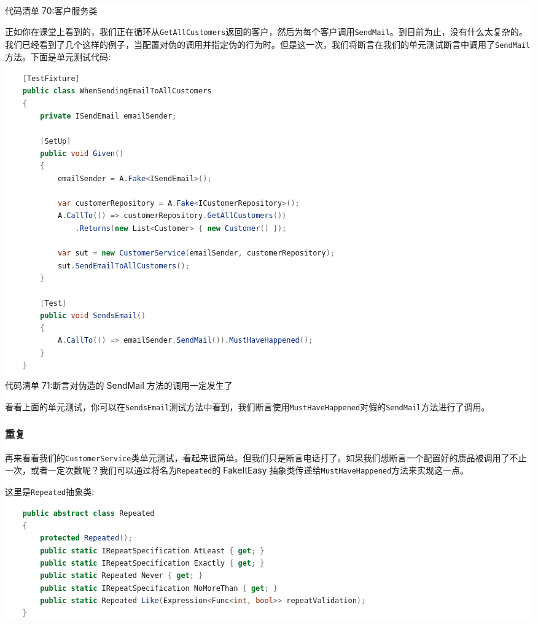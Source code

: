 代码清单 70:客户服务类

正如你在课堂上看到的，我们正在循环从`GetAllCustomers`返回的客户，然后为每个客户调用`SendMail`。到目前为止，没有什么太复杂的。我们已经看到了几个这样的例子，当配置对伪的调用并指定伪的行为时。但是这一次，我们将断言在我们的单元测试断言中调用了`SendMail`方法。下面是单元测试代码:

```cs
    [TestFixture]
    public class WhenSendingEmailToAllCustomers
    {
        private ISendEmail emailSender;

        [SetUp]
        public void Given()
        {
            emailSender = A.Fake<ISendEmail>();

            var customerRepository = A.Fake<ICustomerRepository>();
            A.CallTo(() => customerRepository.GetAllCustomers())
                .Returns(new List<Customer> { new Customer() });

            var sut = new CustomerService(emailSender, customerRepository);
            sut.SendEmailToAllCustomers();
        }

        [Test]
        public void SendsEmail()
        {
            A.CallTo(() => emailSender.SendMail()).MustHaveHappened();
        }
    }

```

代码清单 71:断言对伪造的 SendMail 方法的调用一定发生了

看看上面的单元测试，你可以在`SendsEmail`测试方法中看到，我们断言使用`MustHaveHappened`对假的`SendMail`方法进行了调用。

### 重复

再来看看我们的`CustomerService`类单元测试，看起来很简单。但我们只是断言电话打了。如果我们想断言一个配置好的赝品被调用了不止一次，或者一定次数呢？我们可以通过将名为`Repeated`的 FakeItEasy 抽象类传递给`MustHaveHappened`方法来实现这一点。

这里是`Repeated`抽象类:

```cs
    public abstract class Repeated
    {
        protected Repeated();
        public static IRepeatSpecification AtLeast { get; }
        public static IRepeatSpecification Exactly { get; }
        public static Repeated Never { get; }
        public static IRepeatSpecification NoMoreThan { get; }
        public static Repeated Like(Expression<Func<int, bool>> repeatValidation);
    }

```

